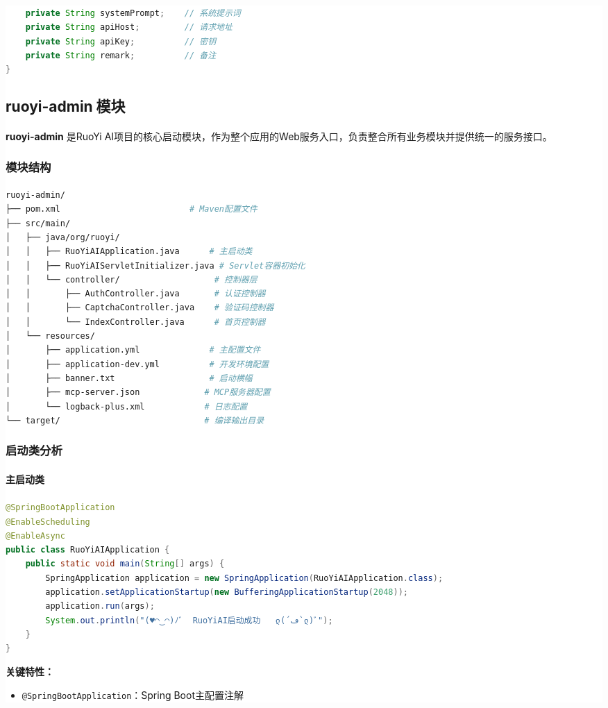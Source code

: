 ```java
    private String systemPrompt;    // 系统提示词
    private String apiHost;         // 请求地址
    private String apiKey;          // 密钥
    private String remark;          // 备注
}
```

## ruoyi-admin 模块

**ruoyi-admin** 是RuoYi AI项目的核心启动模块，作为整个应用的Web服务入口，负责整合所有业务模块并提供统一的服务接口。

### 模块结构

```bash
ruoyi-admin/
├── pom.xml                          # Maven配置文件
├── src/main/
│   ├── java/org/ruoyi/
│   │   ├── RuoYiAIApplication.java      # 主启动类
│   │   ├── RuoYiAIServletInitializer.java # Servlet容器初始化
│   │   └── controller/                   # 控制器层
│   │       ├── AuthController.java       # 认证控制器
│   │       ├── CaptchaController.java    # 验证码控制器
│   │       └── IndexController.java      # 首页控制器
│   └── resources/
│       ├── application.yml              # 主配置文件
│       ├── application-dev.yml          # 开发环境配置
│       ├── banner.txt                   # 启动横幅
│       ├── mcp-server.json             # MCP服务器配置
│       └── logback-plus.xml            # 日志配置
└── target/                             # 编译输出目录
```

### 启动类分析

#### 主启动类

```java
@SpringBootApplication
@EnableScheduling
@EnableAsync
public class RuoYiAIApplication {
    public static void main(String[] args) {
        SpringApplication application = new SpringApplication(RuoYiAIApplication.class);
        application.setApplicationStartup(new BufferingApplicationStartup(2048));
        application.run(args);
        System.out.println("(♥◠‿◠)ﾉﾞ  RuoYiAI启动成功   ლ(´ڡ`ლ)ﾞ");
    }
}
```

**关键特性：**
- `@SpringBootApplication`：Spring Boot主配置注解
